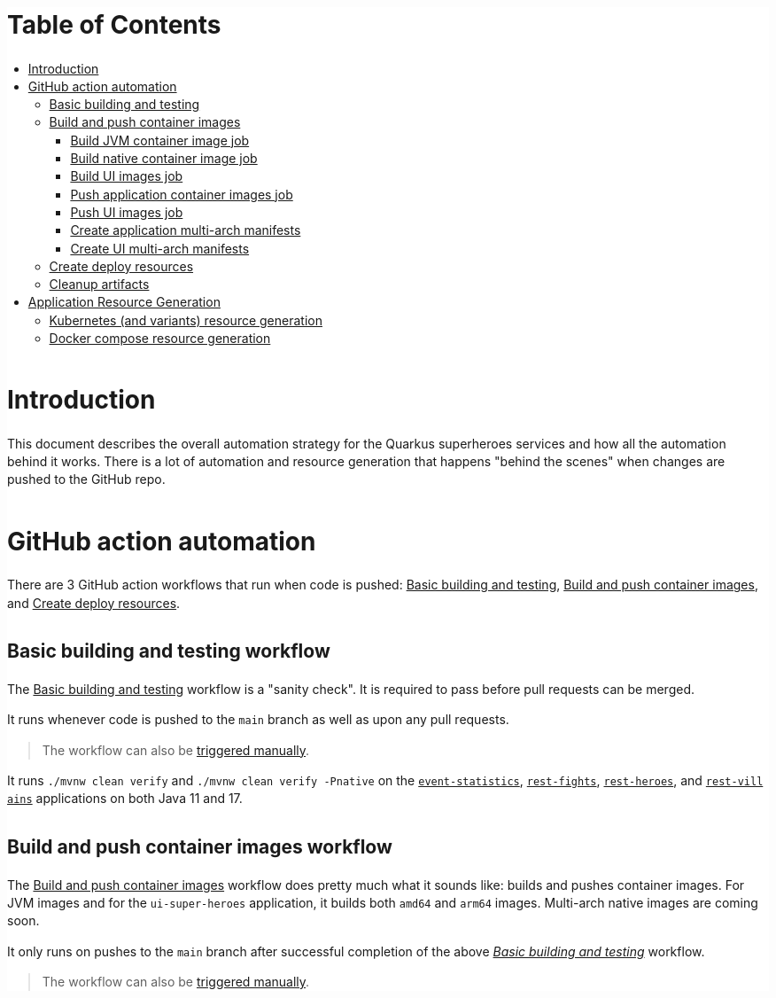 # Table of Contents
- [Introduction](#introduction)
- [GitHub action automation](#github-action-automation)
    - [Basic building and testing](#basic-building-and-testing-workflow)
    - [Build and push container images](#build-and-push-container-images-workflow)
        - [Build JVM container image job](#build-jvm-container-images-job)
        - [Build native container image job](#build-native-container-images-job)
        - [Build UI images job](#build-ui-images-job)
        - [Push application container images job](#push-application-container-images-job)
        - [Push UI images job](#push-ui-images-job)
        - [Create application multi-arch manifests](#create-application-multi-arch-manifests)
        - [Create UI multi-arch manifests](#create-ui-multi-arch-manifests)
    - [Create deploy resources](#create-deploy-resources-workflow)
    - [Cleanup artifacts](#cleanup-artifacts)
- [Application Resource Generation](#application-resource-generation)
    - [Kubernetes (and variants) resource generation](#kubernetes-and-variants-resource-generation)
    - [Docker compose resource generation](#docker-compose-resource-generation)

# Introduction
This document describes the overall automation strategy for the Quarkus superheroes services and how all the automation behind it works. There is a lot of automation and resource generation that happens "behind the scenes" when changes are pushed to the GitHub repo.

# GitHub action automation
There are 3 GitHub action workflows that run when code is pushed: [Basic building and testing](#basic-building-and-testing-workflow), [Build and push container images](#build-and-push-container-images-workflow), and [Create deploy resources](#create-deploy-resources-workflow).

## Basic building and testing workflow
The [Basic building and testing](../.github/workflows/simple-build-test.yml) workflow is a "sanity check". It is required to pass before pull requests can be merged.

It runs whenever code is pushed to the `main` branch as well as upon any pull requests.
   > The workflow can also be [triggered manually](https://docs.github.com/en/actions/managing-workflow-runs/manually-running-a-workflow).

It runs `./mvnw clean verify` and `./mvnw clean verify -Pnative` on the [`event-statistics`](../event-statistics), [`rest-fights`](../rest-fights), [`rest-heroes`](../rest-heroes), and [`rest-villains`](../rest-villains) applications on both Java 11 and 17.

## Build and push container images workflow
The [Build and push container images](../.github/workflows/build-push-container-images.yml) workflow does pretty much what it sounds like: builds and pushes container images. For JVM images and for the `ui-super-heroes` application, it builds both `amd64` and `arm64` images. Multi-arch native images are coming soon.

It only runs on pushes to the `main` branch after successful completion of the above [_Basic building and testing_](#basic-building-and-testing-workflow) workflow.
   > The workflow can also be [triggered manually](https://docs.github.com/en/actions/managing-workflow-runs/manually-running-a-workflow).
